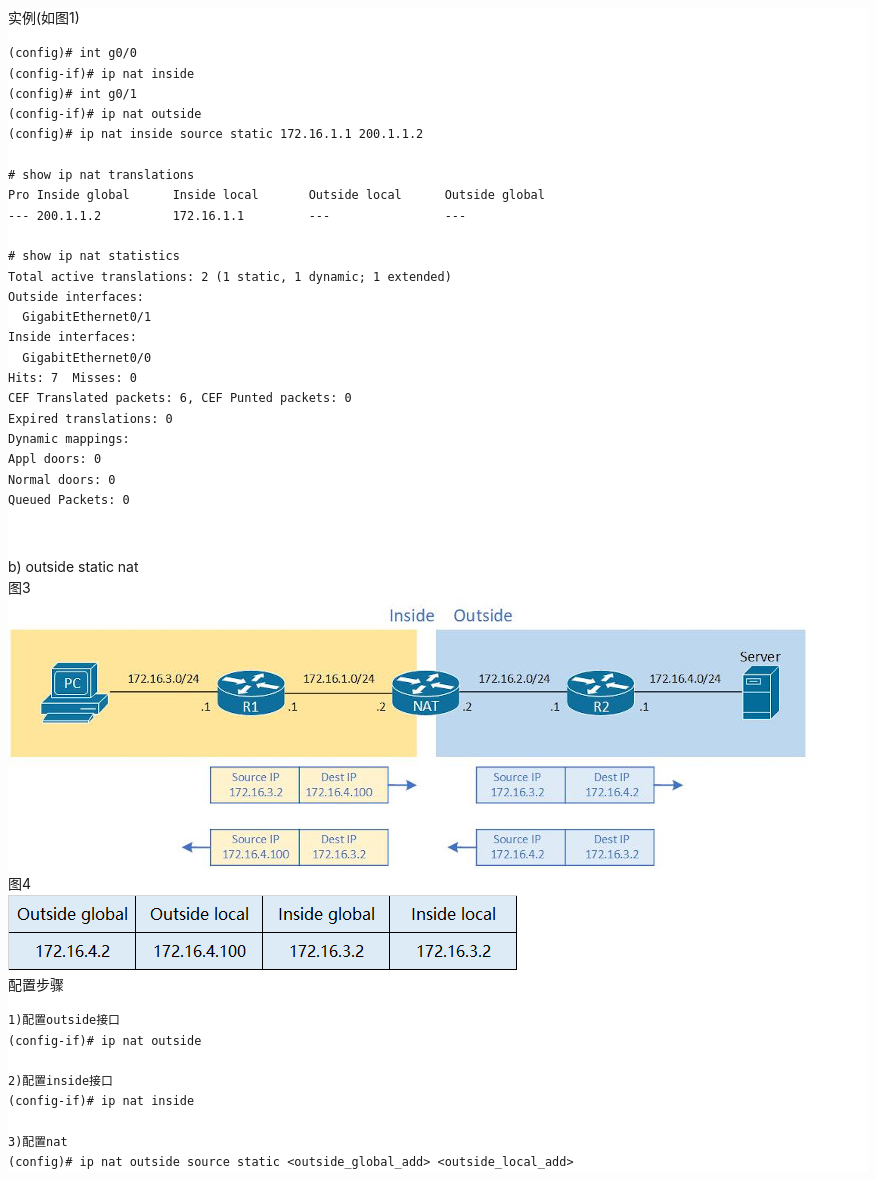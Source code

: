 实例(如图1)
```
(config)# int g0/0
(config-if)# ip nat inside
(config)# int g0/1
(config-if)# ip nat outside
(config)# ip nat inside source static 172.16.1.1 200.1.1.2

# show ip nat translations
Pro Inside global      Inside local       Outside local      Outside global
--- 200.1.1.2          172.16.1.1         ---                ---

# show ip nat statistics
Total active translations: 2 (1 static, 1 dynamic; 1 extended)
Outside interfaces:
  GigabitEthernet0/1
Inside interfaces: 
  GigabitEthernet0/0
Hits: 7  Misses: 0
CEF Translated packets: 6, CEF Punted packets: 0
Expired translations: 0
Dynamic mappings:
Appl doors: 0
Normal doors: 0
Queued Packets: 0
```
<br>

b) outside static nat<br>
图3<br>
![image_not_found](pic/NAT_02.jpg)<br>
图4<br>
![image_not_found](pic/outside_static_nat.png)<br>
配置步骤
```
1)配置outside接口
(config-if)# ip nat outside

2)配置inside接口
(config-if)# ip nat inside

3)配置nat
(config)# ip nat outside source static <outside_global_add> <outside_local_add>
```
